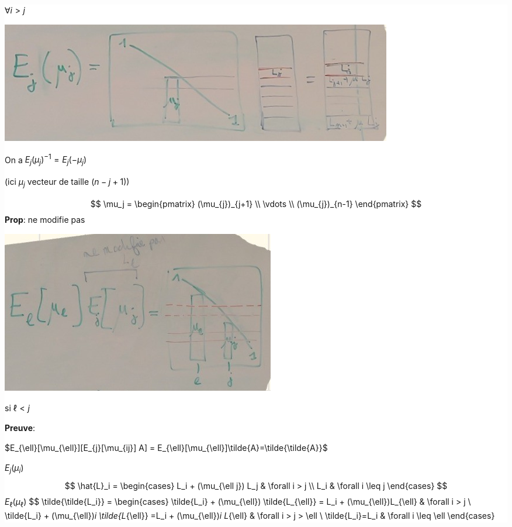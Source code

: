 $\forall i > j$

![](assets/Pasted%20image%2020240917224615.png)

On a $E_j(\mu_{j})^{-1} = E_j(-\mu_{j})$

(ici $\mu_j$ vecteur de taille $(n-j+1)$)

$$
\mu_j = \begin{pmatrix}
(\mu_{j})_{j+1} \\
\vdots \\
(\mu_{j})_{n-1}
\end{pmatrix}
$$
**Prop**:
ne modifie pas

![](assets/Pasted%20image%2020240917225101.png)

si $\ell < j$

**Preuve**:

$E_{\ell}[\mu_{\ell}][E_{j}[\mu_{ij}] A] = E_{\ell}[\mu_{\ell}]\tilde{A}=\tilde{\tilde{A}}$ 

$E_{j}(\mu_{i})$
$$
\hat{L}_i = 
\begin{cases} 
L_i + (\mu_{\ell j}) L_j & \forall i > j \\
L_i & \forall i \leq j 
\end{cases}
$$
$E_{\ell}(\mu_{\ell})$
$$
\tilde{\tilde{L_i}} =
\begin{cases}
\tilde{L_i} + (\mu_{\ell}) \tilde{L_{\ell}} = L_i + (\mu_{\ell})L_{\ell} & \forall i > j \\
\tilde{L_i} + (\mu_{\ell})_i \tilde{L_{\ell}} =L_i + (\mu_{\ell})_i  L_{\ell} & \forall i > j > \ell \\
\tilde{L_i}=L_i & \forall i \leq \ell
\end{cases}
